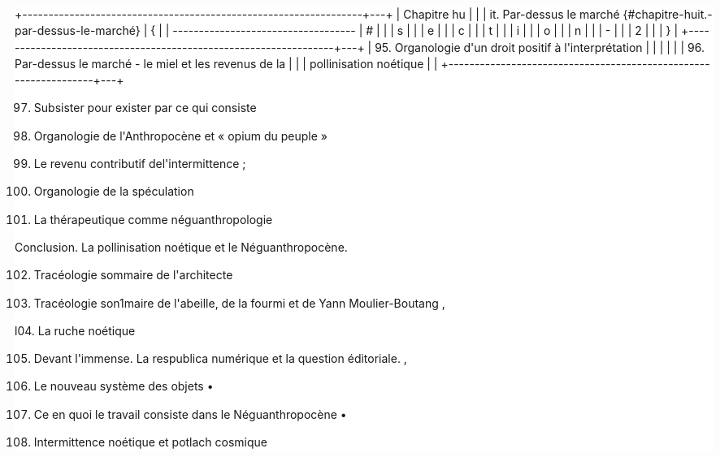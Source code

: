 +-----------------------------------------------------------------+---+
| Chapitre hu                                                     |   |
| it. Par-dessus le marché {#chapitre-huit.-par-dessus-le-marché} | { |
| -----------------------------------                             | # |
|                                                                 | s |
|                                                                 | e |
|                                                                 | c |
|                                                                 | t |
|                                                                 | i |
|                                                                 | o |
|                                                                 | n |
|                                                                 | - |
|                                                                 | 2 |
|                                                                 | } |
+-----------------------------------------------------------------+---+
| 95. Organologie d\'un droit positif à l\'interprétation        |   |
|                                                                 |   |
| 96. Par-dessus le marché - le miel et les revenus de la        |   |
| pollinisation noétique                                          |   |
+-----------------------------------------------------------------+---+

97. Subsister pour exister par ce qui consiste

98. Organologie de l\'Anthropocène et « opium du peuple »

99. Le revenu contributif del\'intermittence ;

100. Organologie de la spéculation

101. La thérapeutique comme néguanthropologie

Conclusion. La pollinisation noétique et le Néguanthropocène.

102. Tracéologie sommaire de l\'architecte

103. Tracéologie son1maire de l\'abeille, de la fourmi et de Yann
Moulier-Boutang ,

l04. La ruche noétique

105. Devant l\'immense. La respublica numérique et la question
éditoriale. ,

106. Le nouveau système des objets •

107. Ce en quoi le travail consiste dans le Néguanthropocène •

108. Intermittence noétique et potlach cosmique
